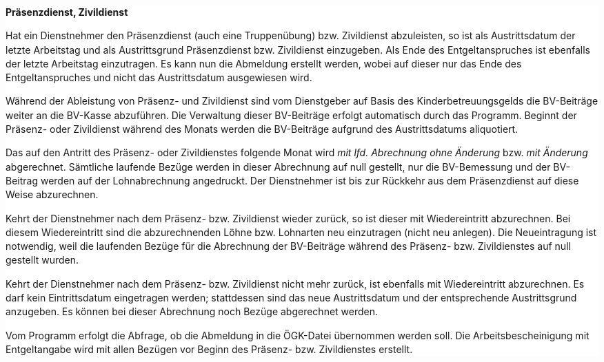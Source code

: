 **Präsenzdienst, Zivildienst**

Hat ein Dienstnehmer den Präsenzdienst (auch eine Truppenübung) bzw. Zivildienst abzuleisten, so ist als Austrittsdatum der letzte Arbeitstag und als Austrittsgrund Präsenzdienst bzw. Zivildienst einzugeben. Als Ende des Entgeltanspruches ist ebenfalls der letzte Arbeitstag einzutragen. Es kann nun die Abmeldung erstellt werden, wobei auf dieser nur das Ende des Entgeltanspruches und nicht das Austrittsdatum ausgewiesen wird.

Während der Ableistung von Präsenz- und Zivildienst sind vom Dienstgeber auf Basis des Kinderbetreuungsgelds die BV-Beiträge weiter an die BV-Kasse abzuführen. Die Verwaltung dieser BV-Beiträge erfolgt automatisch durch das Programm. Beginnt der Präsenz- oder Zivildienst während des Monats werden die BV-Beiträge aufgrund des Austrittsdatums aliquotiert.

Das auf den Antritt des Präsenz- oder Zivildienstes folgende Monat wird *mit lfd. Abrechnung ohne Änderung* bzw. *mit Änderung* abgerechnet. Sämtliche laufende Bezüge werden in dieser Abrechnung auf null gestellt, nur die BV-Bemessung und der BV-Beitrag werden auf der Lohnabrechnung angedruckt. Der Dienstnehmer ist bis zur Rückkehr aus dem Präsenzdienst auf diese Weise abzurechnen.

Kehrt der Dienstnehmer nach dem Präsenz- bzw. Zivildienst wieder zurück, so ist dieser mit Wiedereintritt abzurechnen. Bei diesem Wiedereintritt sind die abzurechnenden Löhne bzw. Lohnarten neu einzutragen (nicht neu anlegen). Die Neueintragung ist notwendig, weil die laufenden Bezüge für die Abrechnung der BV-Beiträge während des Präsenz- bzw. Zivildienstes auf null gestellt wurden.

Kehrt der Dienstnehmer nach dem Präsenz- bzw. Zivildienst nicht mehr zurück, ist ebenfalls mit Wiedereintritt abzurechnen. Es darf kein Eintrittsdatum eingetragen werden; stattdessen sind das neue Austrittsdatum und der entsprechende Austrittsgrund anzugeben. Es können bei dieser Abrechnung noch Bezüge abgerechnet werden.

Vom Programm erfolgt die Abfrage, ob die Abmeldung in die ÖGK-Datei übernommen werden soll. Die Arbeitsbescheinigung mit Entgeltangabe wird mit allen Bezügen vor Beginn des Präsenz- bzw. Zivildienstes erstellt.
